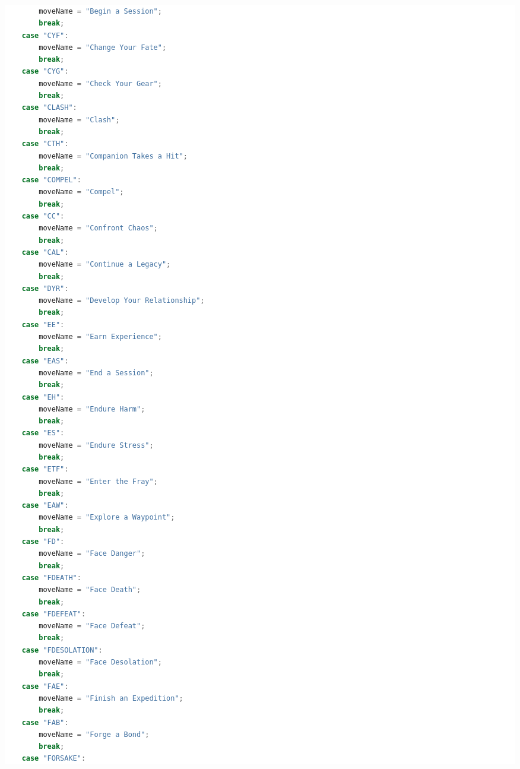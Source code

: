 ```js
        moveName = "Begin a Session";
        break;
    case "CYF":
        moveName = "Change Your Fate";
        break;
    case "CYG":
        moveName = "Check Your Gear";
        break;
    case "CLASH":
        moveName = "Clash";
        break;
    case "CTH":
        moveName = "Companion Takes a Hit";
        break;
    case "COMPEL":
        moveName = "Compel";
        break;
    case "CC":
        moveName = "Confront Chaos";
        break;
    case "CAL":
        moveName = "Continue a Legacy";
        break;
    case "DYR":
        moveName = "Develop Your Relationship";
        break;
    case "EE":
        moveName = "Earn Experience";
        break;
    case "EAS":
        moveName = "End a Session";
        break;
    case "EH":
        moveName = "Endure Harm";
        break;
    case "ES":
        moveName = "Endure Stress";
        break;
    case "ETF":
        moveName = "Enter the Fray";
        break;
    case "EAW":
        moveName = "Explore a Waypoint";
        break;
    case "FD":
        moveName = "Face Danger";
        break;
    case "FDEATH":
        moveName = "Face Death";
        break;
    case "FDEFEAT":
        moveName = "Face Defeat";
        break;
    case "FDESOLATION":
        moveName = "Face Desolation";
        break;
    case "FAE":
        moveName = "Finish an Expedition";
        break;
    case "FAB":
        moveName = "Forge a Bond";
        break;
    case "FORSAKE":
```